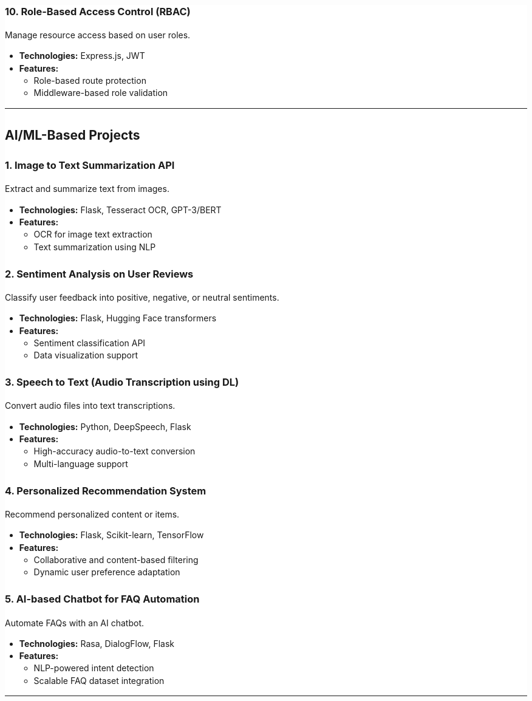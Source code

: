 ### **10. Role-Based Access Control (RBAC)**
Manage resource access based on user roles.

- **Technologies:** Express.js, JWT
- **Features:**
  - Role-based route protection
  - Middleware-based role validation


---

## **AI/ML-Based Projects**

### **1. Image to Text Summarization API**
Extract and summarize text from images.

- **Technologies:** Flask, Tesseract OCR, GPT-3/BERT
- **Features:**
  - OCR for image text extraction
  - Text summarization using NLP

### **2. Sentiment Analysis on User Reviews**
Classify user feedback into positive, negative, or neutral sentiments.

- **Technologies:** Flask, Hugging Face transformers
- **Features:**
  - Sentiment classification API
  - Data visualization support

### **3. Speech to Text (Audio Transcription using DL)**
Convert audio files into text transcriptions.

- **Technologies:** Python, DeepSpeech, Flask
- **Features:**
  - High-accuracy audio-to-text conversion
  - Multi-language support

### **4. Personalized Recommendation System**
Recommend personalized content or items.

- **Technologies:** Flask, Scikit-learn, TensorFlow
- **Features:**
  - Collaborative and content-based filtering
  - Dynamic user preference adaptation

### **5. AI-based Chatbot for FAQ Automation**
Automate FAQs with an AI chatbot.

- **Technologies:** Rasa, DialogFlow, Flask
- **Features:**
  - NLP-powered intent detection
  - Scalable FAQ dataset integration

---